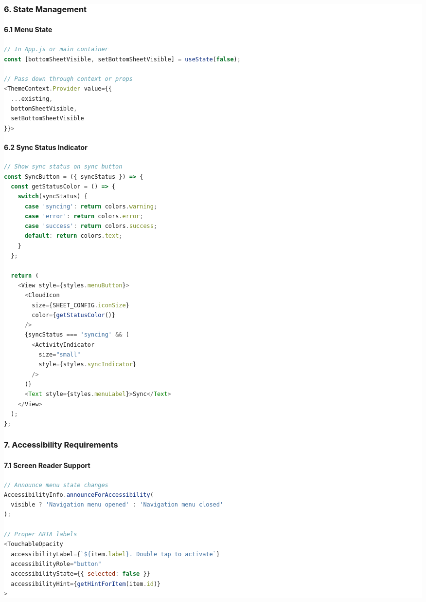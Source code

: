 ### 6. State Management

#### 6.1 Menu State
```javascript
// In App.js or main container
const [bottomSheetVisible, setBottomSheetVisible] = useState(false);

// Pass down through context or props
<ThemeContext.Provider value={{
  ...existing,
  bottomSheetVisible,
  setBottomSheetVisible
}}>
```

#### 6.2 Sync Status Indicator
```javascript
// Show sync status on sync button
const SyncButton = ({ syncStatus }) => {
  const getStatusColor = () => {
    switch(syncStatus) {
      case 'syncing': return colors.warning;
      case 'error': return colors.error;
      case 'success': return colors.success;
      default: return colors.text;
    }
  };

  return (
    <View style={styles.menuButton}>
      <CloudIcon
        size={SHEET_CONFIG.iconSize}
        color={getStatusColor()}
      />
      {syncStatus === 'syncing' && (
        <ActivityIndicator
          size="small"
          style={styles.syncIndicator}
        />
      )}
      <Text style={styles.menuLabel}>Sync</Text>
    </View>
  );
};
```

### 7. Accessibility Requirements

#### 7.1 Screen Reader Support
```javascript
// Announce menu state changes
AccessibilityInfo.announceForAccessibility(
  visible ? 'Navigation menu opened' : 'Navigation menu closed'
);

// Proper ARIA labels
<TouchableOpacity
  accessibilityLabel={`${item.label}. Double tap to activate`}
  accessibilityRole="button"
  accessibilityState={{ selected: false }}
  accessibilityHint={getHintForItem(item.id)}
>
```
